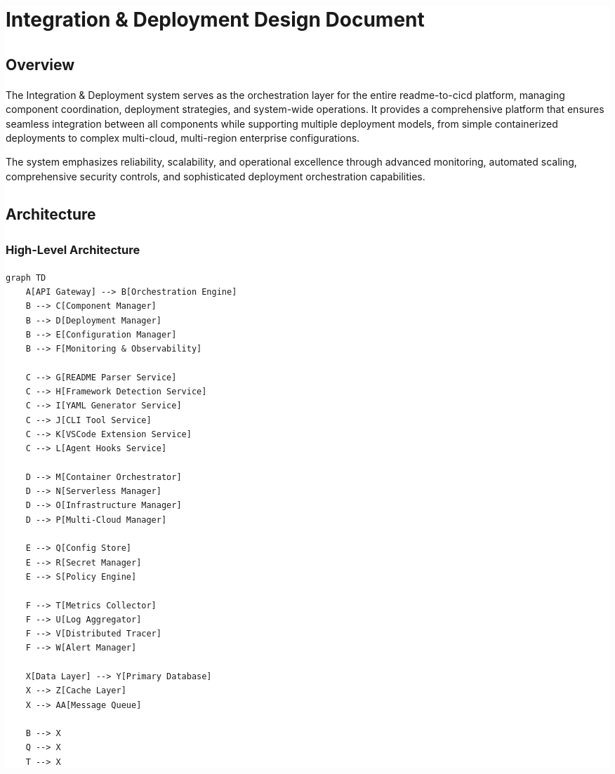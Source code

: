 # Integration & Deployment Design Document

## Overview

The Integration & Deployment system serves as the orchestration layer for the entire readme-to-cicd platform, managing component coordination, deployment strategies, and system-wide operations. It provides a comprehensive platform that ensures seamless integration between all components while supporting multiple deployment models, from simple containerized deployments to complex multi-cloud, multi-region enterprise configurations.

The system emphasizes reliability, scalability, and operational excellence through advanced monitoring, automated scaling, comprehensive security controls, and sophisticated deployment orchestration capabilities.

## Architecture

### High-Level Architecture

```mermaid
graph TD
    A[API Gateway] --> B[Orchestration Engine]
    B --> C[Component Manager]
    B --> D[Deployment Manager]
    B --> E[Configuration Manager]
    B --> F[Monitoring & Observability]
    
    C --> G[README Parser Service]
    C --> H[Framework Detection Service]
    C --> I[YAML Generator Service]
    C --> J[CLI Tool Service]
    C --> K[VSCode Extension Service]
    C --> L[Agent Hooks Service]
    
    D --> M[Container Orchestrator]
    D --> N[Serverless Manager]
    D --> O[Infrastructure Manager]
    D --> P[Multi-Cloud Manager]
    
    E --> Q[Config Store]
    E --> R[Secret Manager]
    E --> S[Policy Engine]
    
    F --> T[Metrics Collector]
    F --> U[Log Aggregator]
    F --> V[Distributed Tracer]
    F --> W[Alert Manager]
    
    X[Data Layer] --> Y[Primary Database]
    X --> Z[Cache Layer]
    X --> AA[Message Queue]
    
    B --> X
    Q --> X
    T --> X
```
